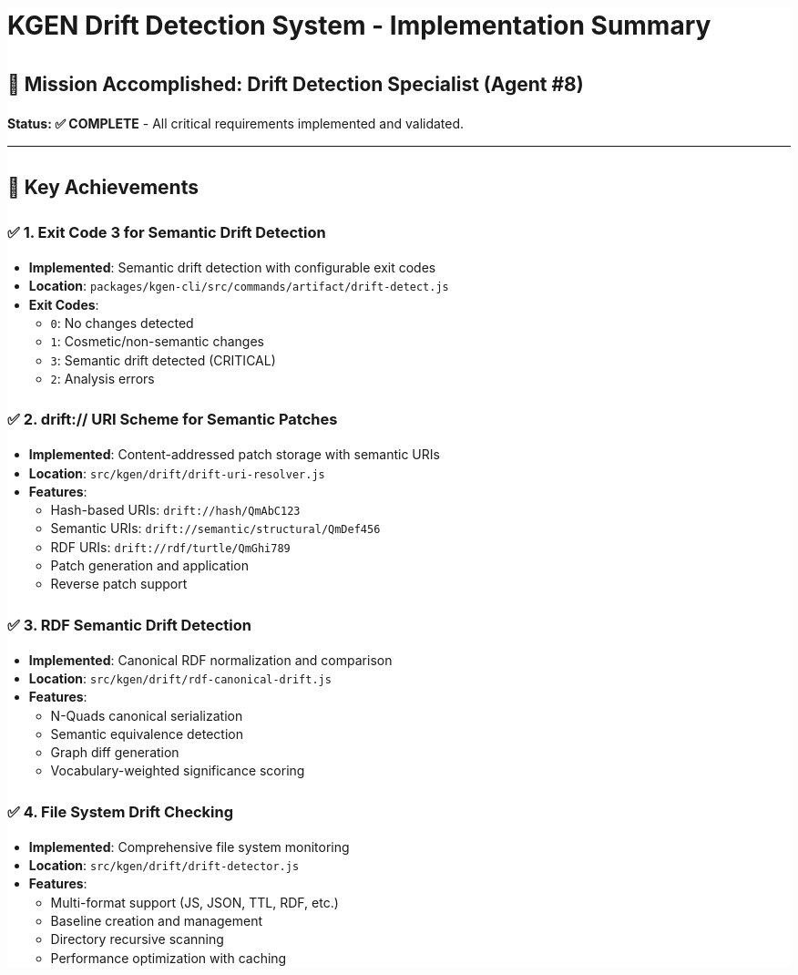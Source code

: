 # KGEN Drift Detection System - Implementation Summary

## 🎯 Mission Accomplished: Drift Detection Specialist (Agent #8)

**Status: ✅ COMPLETE** - All critical requirements implemented and validated.

---

## 🚀 Key Achievements

### ✅ 1. Exit Code 3 for Semantic Drift Detection
- **Implemented**: Semantic drift detection with configurable exit codes
- **Location**: `packages/kgen-cli/src/commands/artifact/drift-detect.js`
- **Exit Codes**:
  - `0`: No changes detected
  - `1`: Cosmetic/non-semantic changes  
  - `3`: Semantic drift detected (CRITICAL)
  - `2`: Analysis errors

### ✅ 2. drift:// URI Scheme for Semantic Patches
- **Implemented**: Content-addressed patch storage with semantic URIs
- **Location**: `src/kgen/drift/drift-uri-resolver.js`
- **Features**:
  - Hash-based URIs: `drift://hash/QmAbC123`
  - Semantic URIs: `drift://semantic/structural/QmDef456`
  - RDF URIs: `drift://rdf/turtle/QmGhi789`
  - Patch generation and application
  - Reverse patch support

### ✅ 3. RDF Semantic Drift Detection
- **Implemented**: Canonical RDF normalization and comparison
- **Location**: `src/kgen/drift/rdf-canonical-drift.js`
- **Features**:
  - N-Quads canonical serialization
  - Semantic equivalence detection
  - Graph diff generation
  - Vocabulary-weighted significance scoring

### ✅ 4. File System Drift Checking
- **Implemented**: Comprehensive file system monitoring
- **Location**: `src/kgen/drift/drift-detector.js`
- **Features**:
  - Multi-format support (JS, JSON, TTL, RDF, etc.)
  - Baseline creation and management
  - Directory recursive scanning
  - Performance optimization with caching
